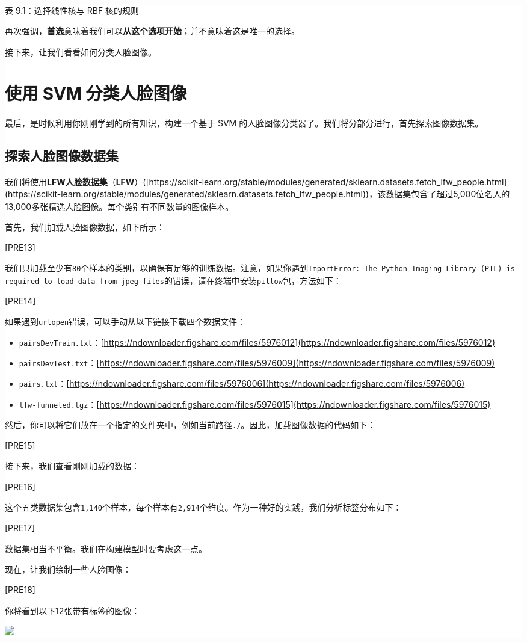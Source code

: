 表 9.1：选择线性核与 RBF 核的规则

再次强调，**首选**意味着我们可以**从这个选项开始**；并不意味着这是唯一的选择。

接下来，让我们看看如何分类人脸图像。

# 使用 SVM 分类人脸图像

最后，是时候利用你刚刚学到的所有知识，构建一个基于 SVM 的人脸图像分类器了。我们将分部分进行，首先探索图像数据集。

## 探索人脸图像数据集

我们将使用**LFW人脸数据集**（**LFW**）([https://scikit-learn.org/stable/modules/generated/sklearn.datasets.fetch_lfw_people.html](https://scikit-learn.org/stable/modules/generated/sklearn.datasets.fetch_lfw_people.html))，该数据集包含了超过5,000位名人的13,000多张精选人脸图像。每个类别有不同数量的图像样本。

首先，我们加载人脸图像数据，如下所示：

[PRE13]

我们只加载至少有`80`个样本的类别，以确保有足够的训练数据。注意，如果你遇到`ImportError: The Python Imaging Library (PIL) is required to load data from jpeg files`的错误，请在终端中安装`pillow`包，方法如下：

[PRE14]

如果遇到`urlopen`错误，可以手动从以下链接下载四个数据文件：

+   `pairsDevTrain.txt`：[https://ndownloader.figshare.com/files/5976012](https://ndownloader.figshare.com/files/5976012)

+   `pairsDevTest.txt`：[https://ndownloader.figshare.com/files/5976009](https://ndownloader.figshare.com/files/5976009)

+   `pairs.txt`：[https://ndownloader.figshare.com/files/5976006](https://ndownloader.figshare.com/files/5976006)

+   `lfw-funneled.tgz`：[https://ndownloader.figshare.com/files/5976015](https://ndownloader.figshare.com/files/5976015)

然后，你可以将它们放在一个指定的文件夹中，例如当前路径`./`。因此，加载图像数据的代码如下：

[PRE15]

接下来，我们查看刚刚加载的数据：

[PRE16]

这个五类数据集包含`1,140`个样本，每个样本有`2,914`个维度。作为一种好的实践，我们分析标签分布如下：

[PRE17]

数据集相当不平衡。我们在构建模型时要考虑这一点。

现在，让我们绘制一些人脸图像：

[PRE18]

你将看到以下12张带有标签的图像：

![](img/B21047_09_12.png)

